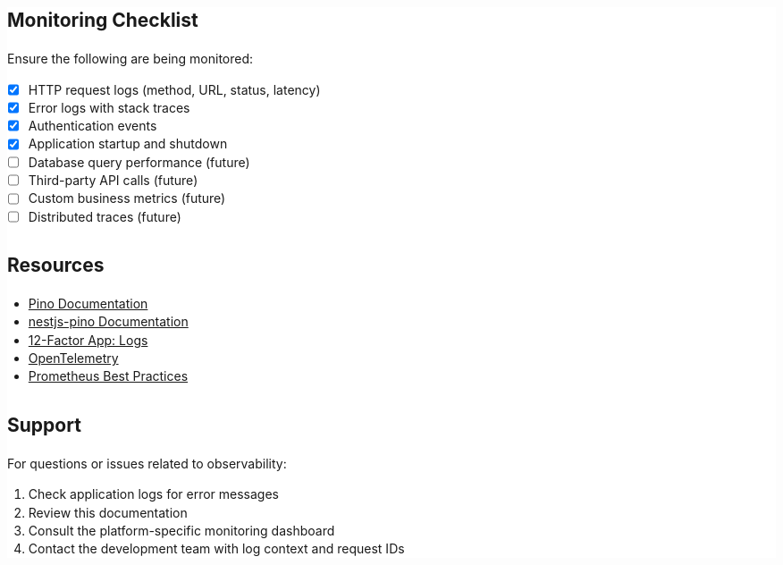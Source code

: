 ## Monitoring Checklist

Ensure the following are being monitored:

- [x] HTTP request logs (method, URL, status, latency)
- [x] Error logs with stack traces
- [x] Authentication events
- [x] Application startup and shutdown
- [ ] Database query performance (future)
- [ ] Third-party API calls (future)
- [ ] Custom business metrics (future)
- [ ] Distributed traces (future)

## Resources

- [Pino Documentation](https://getpino.io/)
- [nestjs-pino Documentation](https://github.com/iamolegga/nestjs-pino)
- [12-Factor App: Logs](https://12factor.net/logs)
- [OpenTelemetry](https://opentelemetry.io/)
- [Prometheus Best Practices](https://prometheus.io/docs/practices/naming/)

## Support

For questions or issues related to observability:

1. Check application logs for error messages
2. Review this documentation
3. Consult the platform-specific monitoring dashboard
4. Contact the development team with log context and request IDs
